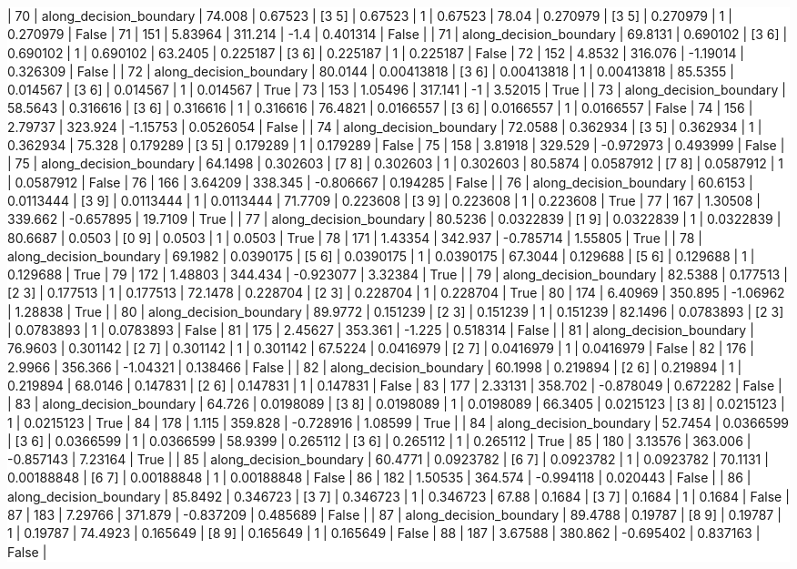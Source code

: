 |  70 | along_decision_boundary |     74.008  | 0.67523     | [3 5]    |   0.67523     |      1 | 0.67523     |      78.04   | 0.270979    | [3 5]     |    0.270979    |       1 | 0.270979    | False     |     71 |             151 |                5.83964  |              311.214   | -1.4       |     0.401314    | False           |
|  71 | along_decision_boundary |     69.8131 | 0.690102    | [3 6]    |   0.690102    |      1 | 0.690102    |      63.2405 | 0.225187    | [3 6]     |    0.225187    |       1 | 0.225187    | False     |     72 |             152 |                4.8532   |              316.076   | -1.19014   |     0.326309    | False           |
|  72 | along_decision_boundary |     80.0144 | 0.00413818  | [3 6]    |   0.00413818  |      1 | 0.00413818  |      85.5355 | 0.014567    | [3 6]     |    0.014567    |       1 | 0.014567    | True      |     73 |             153 |                1.05496  |              317.141   | -1         |     3.52015     | True            |
|  73 | along_decision_boundary |     58.5643 | 0.316616    | [3 6]    |   0.316616    |      1 | 0.316616    |      76.4821 | 0.0166557   | [3 6]     |    0.0166557   |       1 | 0.0166557   | False     |     74 |             156 |                2.79737  |              323.924   | -1.15753   |     0.0526054   | False           |
|  74 | along_decision_boundary |     72.0588 | 0.362934    | [3 5]    |   0.362934    |      1 | 0.362934    |      75.328  | 0.179289    | [3 5]     |    0.179289    |       1 | 0.179289    | False     |     75 |             158 |                3.81918  |              329.529   | -0.972973  |     0.493999    | False           |
|  75 | along_decision_boundary |     64.1498 | 0.302603    | [7 8]    |   0.302603    |      1 | 0.302603    |      80.5874 | 0.0587912   | [7 8]     |    0.0587912   |       1 | 0.0587912   | False     |     76 |             166 |                3.64209  |              338.345   | -0.806667  |     0.194285    | False           |
|  76 | along_decision_boundary |     60.6153 | 0.0113444   | [3 9]    |   0.0113444   |      1 | 0.0113444   |      71.7709 | 0.223608    | [3 9]     |    0.223608    |       1 | 0.223608    | True      |     77 |             167 |                1.30508  |              339.662   | -0.657895  |    19.7109      | True            |
|  77 | along_decision_boundary |     80.5236 | 0.0322839   | [1 9]    |   0.0322839   |      1 | 0.0322839   |      80.6687 | 0.0503      | [0 9]     |    0.0503      |       1 | 0.0503      | True      |     78 |             171 |                1.43354  |              342.937   | -0.785714  |     1.55805     | True            |
|  78 | along_decision_boundary |     69.1982 | 0.0390175   | [5 6]    |   0.0390175   |      1 | 0.0390175   |      67.3044 | 0.129688    | [5 6]     |    0.129688    |       1 | 0.129688    | True      |     79 |             172 |                1.48803  |              344.434   | -0.923077  |     3.32384     | True            |
|  79 | along_decision_boundary |     82.5388 | 0.177513    | [2 3]    |   0.177513    |      1 | 0.177513    |      72.1478 | 0.228704    | [2 3]     |    0.228704    |       1 | 0.228704    | True      |     80 |             174 |                6.40969  |              350.895   | -1.06962   |     1.28838     | True            |
|  80 | along_decision_boundary |     89.9772 | 0.151239    | [2 3]    |   0.151239    |      1 | 0.151239    |      82.1496 | 0.0783893   | [2 3]     |    0.0783893   |       1 | 0.0783893   | False     |     81 |             175 |                2.45627  |              353.361   | -1.225     |     0.518314    | False           |
|  81 | along_decision_boundary |     76.9603 | 0.301142    | [2 7]    |   0.301142    |      1 | 0.301142    |      67.5224 | 0.0416979   | [2 7]     |    0.0416979   |       1 | 0.0416979   | False     |     82 |             176 |                2.9966   |              356.366   | -1.04321   |     0.138466    | False           |
|  82 | along_decision_boundary |     60.1998 | 0.219894    | [2 6]    |   0.219894    |      1 | 0.219894    |      68.0146 | 0.147831    | [2 6]     |    0.147831    |       1 | 0.147831    | False     |     83 |             177 |                2.33131  |              358.702   | -0.878049  |     0.672282    | False           |
|  83 | along_decision_boundary |     64.726  | 0.0198089   | [3 8]    |   0.0198089   |      1 | 0.0198089   |      66.3405 | 0.0215123   | [3 8]     |    0.0215123   |       1 | 0.0215123   | True      |     84 |             178 |                1.115    |              359.828   | -0.728916  |     1.08599     | True            |
|  84 | along_decision_boundary |     52.7454 | 0.0366599   | [3 6]    |   0.0366599   |      1 | 0.0366599   |      58.9399 | 0.265112    | [3 6]     |    0.265112    |       1 | 0.265112    | True      |     85 |             180 |                3.13576  |              363.006   | -0.857143  |     7.23164     | True            |
|  85 | along_decision_boundary |     60.4771 | 0.0923782   | [6 7]    |   0.0923782   |      1 | 0.0923782   |      70.1131 | 0.00188848  | [6 7]     |    0.00188848  |       1 | 0.00188848  | False     |     86 |             182 |                1.50535  |              364.574   | -0.994118  |     0.020443    | False           |
|  86 | along_decision_boundary |     85.8492 | 0.346723    | [3 7]    |   0.346723    |      1 | 0.346723    |      67.88   | 0.1684      | [3 7]     |    0.1684      |       1 | 0.1684      | False     |     87 |             183 |                7.29766  |              371.879   | -0.837209  |     0.485689    | False           |
|  87 | along_decision_boundary |     89.4788 | 0.19787     | [8 9]    |   0.19787     |      1 | 0.19787     |      74.4923 | 0.165649    | [8 9]     |    0.165649    |       1 | 0.165649    | False     |     88 |             187 |                3.67588  |              380.862   | -0.695402  |     0.837163    | False           |
